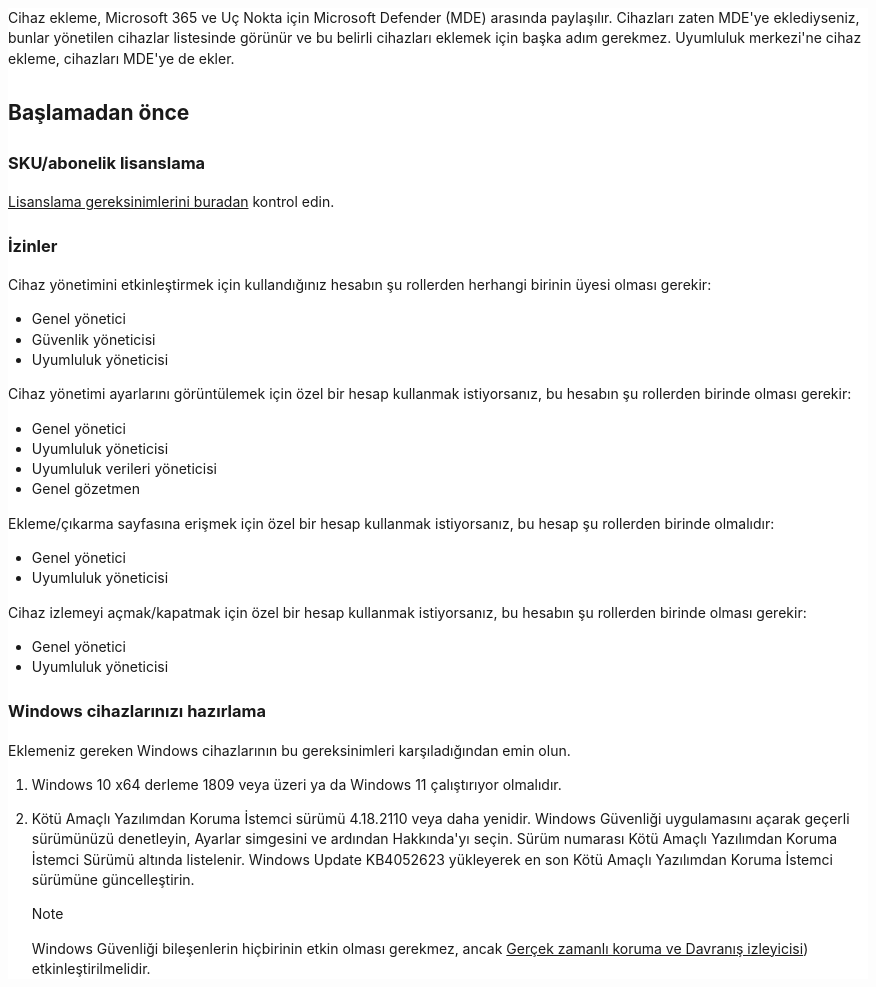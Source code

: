 Cihaz ekleme, Microsoft 365 ve Uç Nokta için Microsoft Defender (MDE) arasında paylaşılır. Cihazları zaten MDE'ye eklediyseniz, bunlar yönetilen cihazlar listesinde görünür ve bu belirli cihazları eklemek için başka adım gerekmez. Uyumluluk merkezi'ne cihaz ekleme, cihazları MDE'ye de ekler.

## <a name="before-you-begin"></a>Başlamadan önce

### <a name="skusubscriptions-licensing"></a>SKU/abonelik lisanslama

[Lisanslama gereksinimlerini buradan](/office365/servicedescriptions/microsoft-365-service-descriptions/microsoft-365-tenantlevel-services-licensing-guidance/microsoft-365-security-compliance-licensing-guidance#information-protection-data-loss-prevention-for-exchange-online-sharepoint-online-and-onedrive-for-business) kontrol edin.

### <a name="permissions"></a>İzinler

Cihaz yönetimini etkinleştirmek için kullandığınız hesabın şu rollerden herhangi birinin üyesi olması gerekir:

- Genel yönetici
- Güvenlik yöneticisi
- Uyumluluk yöneticisi

Cihaz yönetimi ayarlarını görüntülemek için özel bir hesap kullanmak istiyorsanız, bu hesabın şu rollerden birinde olması gerekir:

- Genel yönetici
- Uyumluluk yöneticisi
- Uyumluluk verileri yöneticisi
- Genel gözetmen

Ekleme/çıkarma sayfasına erişmek için özel bir hesap kullanmak istiyorsanız, bu hesap şu rollerden birinde olmalıdır:

- Genel yönetici
- Uyumluluk yöneticisi

Cihaz izlemeyi açmak/kapatmak için özel bir hesap kullanmak istiyorsanız, bu hesabın şu rollerden birinde olması gerekir:

- Genel yönetici
- Uyumluluk yöneticisi

### <a name="prepare-your-windows-devices"></a>Windows cihazlarınızı hazırlama

Eklemeniz gereken Windows cihazlarının bu gereksinimleri karşıladığından emin olun.

1. Windows 10 x64 derleme 1809 veya üzeri ya da Windows 11 çalıştırıyor olmalıdır.

2. Kötü Amaçlı Yazılımdan Koruma İstemci sürümü 4.18.2110 veya daha yenidir. Windows Güvenliği uygulamasını açarak geçerli sürümünüzü denetleyin, Ayarlar simgesini ve ardından Hakkında'yı seçin. Sürüm numarası Kötü Amaçlı Yazılımdan Koruma İstemci Sürümü altında listelenir. Windows Update KB4052623 yükleyerek en son Kötü Amaçlı Yazılımdan Koruma İstemci sürümüne güncelleştirin.

   > [!NOTE]
   > Windows Güvenliği bileşenlerin hiçbirinin etkin olması gerekmez, ancak [Gerçek zamanlı koruma ve Davranış izleyicisi](/windows/security/threat-protection/microsoft-defender-antivirus/configure-real-time-protection-microsoft-defender-antivirus)) etkinleştirilmelidir.
